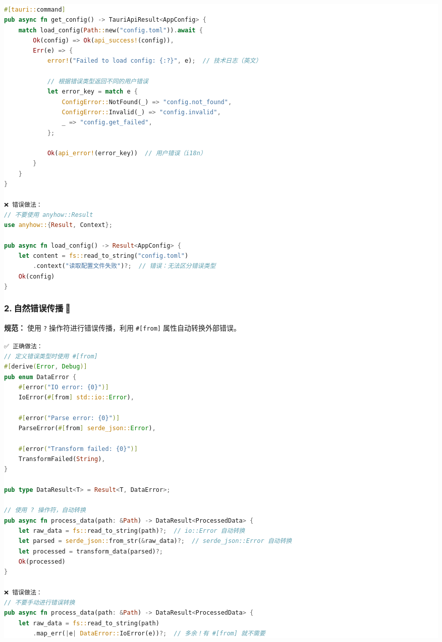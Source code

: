 ```rust
#[tauri::command]
pub async fn get_config() -> TauriApiResult<AppConfig> {
    match load_config(Path::new("config.toml")).await {
        Ok(config) => Ok(api_success!(config)),
        Err(e) => {
            error!("Failed to load config: {:?}", e);  // 技术日志（英文）

            // 根据错误类型返回不同的用户错误
            let error_key = match e {
                ConfigError::NotFound(_) => "config.not_found",
                ConfigError::Invalid(_) => "config.invalid",
                _ => "config.get_failed",
            };

            Ok(api_error!(error_key))  // 用户错误（i18n）
        }
    }
}

❌ 错误做法：
// 不要使用 anyhow::Result
use anyhow::{Result, Context};

pub async fn load_config() -> Result<AppConfig> {
    let content = fs::read_to_string("config.toml")
        .context("读取配置文件失败")?;  // 错误：无法区分错误类型
    Ok(config)
}
```

### 2. 自然错误传播 🔄

**规范：** 使用 `?` 操作符进行错误传播，利用 `#[from]` 属性自动转换外部错误。

```rust
✅ 正确做法：
// 定义错误类型时使用 #[from]
#[derive(Error, Debug)]
pub enum DataError {
    #[error("IO error: {0}")]
    IoError(#[from] std::io::Error),

    #[error("Parse error: {0}")]
    ParseError(#[from] serde_json::Error),

    #[error("Transform failed: {0}")]
    TransformFailed(String),
}

pub type DataResult<T> = Result<T, DataError>;

// 使用 ? 操作符，自动转换
pub async fn process_data(path: &Path) -> DataResult<ProcessedData> {
    let raw_data = fs::read_to_string(path)?;  // io::Error 自动转换
    let parsed = serde_json::from_str(&raw_data)?;  // serde_json::Error 自动转换
    let processed = transform_data(parsed)?;
    Ok(processed)
}

❌ 错误做法：
// 不要手动进行错误转换
pub async fn process_data(path: &Path) -> DataResult<ProcessedData> {
    let raw_data = fs::read_to_string(path)
        .map_err(|e| DataError::IoError(e))?;  // 多余！有 #[from] 就不需要
```